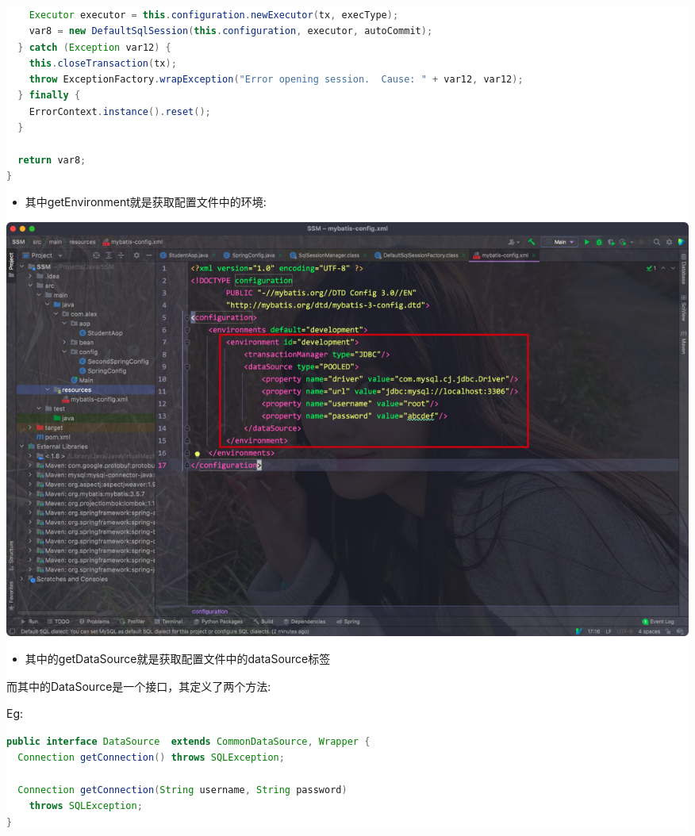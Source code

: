 ```java
    Executor executor = this.configuration.newExecutor(tx, execType);
    var8 = new DefaultSqlSession(this.configuration, executor, autoCommit);
  } catch (Exception var12) {
    this.closeTransaction(tx);
    throw ExceptionFactory.wrapException("Error opening session.  Cause: " + var12, var12);
  } finally {
    ErrorContext.instance().reset();
  }

  return var8;
}
```



- 其中getEnvironment就是获取配置文件中的环境:

![Xnip2022-03-16_14-30-29](Mybatis_advance.assets/Xnip2022-03-16_14-30-29.jpg)



- 其中的getDataSource就是获取配置文件中的dataSource标签

而其中的DataSource是一个接口，其定义了两个方法:

Eg:

```java
public interface DataSource  extends CommonDataSource, Wrapper {
  Connection getConnection() throws SQLException;
  
  Connection getConnection(String username, String password)
    throws SQLException;
}

```
